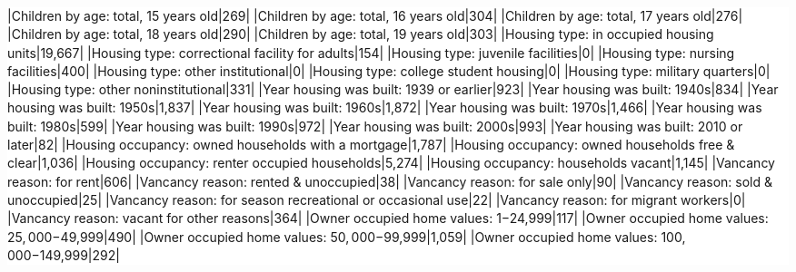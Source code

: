 |Children by age: total, 15 years old|269|
|Children by age: total, 16 years old|304|
|Children by age: total, 17 years old|276|
|Children by age: total, 18 years old|290|
|Children by age: total, 19 years old|303|
|Housing type: in occupied housing units|19,667|
|Housing type: correctional facility for adults|154|
|Housing type: juvenile facilities|0|
|Housing type: nursing facilities|400|
|Housing type: other institutional|0|
|Housing type: college student housing|0|
|Housing type: military quarters|0|
|Housing type: other noninstitutional|331|
|Year housing was built: 1939 or earlier|923|
|Year housing was built: 1940s|834|
|Year housing was built: 1950s|1,837|
|Year housing was built: 1960s|1,872|
|Year housing was built: 1970s|1,466|
|Year housing was built: 1980s|599|
|Year housing was built: 1990s|972|
|Year housing was built: 2000s|993|
|Year housing was built: 2010 or later|82|
|Housing occupancy: owned households with a mortgage|1,787|
|Housing occupancy: owned households free & clear|1,036|
|Housing occupancy: renter occupied households|5,274|
|Housing occupancy: households vacant|1,145|
|Vancancy reason: for rent|606|
|Vancancy reason: rented & unoccupied|38|
|Vancancy reason: for sale only|90|
|Vancancy reason: sold & unoccupied|25|
|Vancancy reason: for season recreational or occasional use|22|
|Vancancy reason: for migrant workers|0|
|Vancancy reason: vacant for other reasons|364|
|Owner occupied home values: $1-$24,999|117|
|Owner occupied home values: $25,000-$49,999|490|
|Owner occupied home values: $50,000-$99,999|1,059|
|Owner occupied home values: $100,000-$149,999|292|